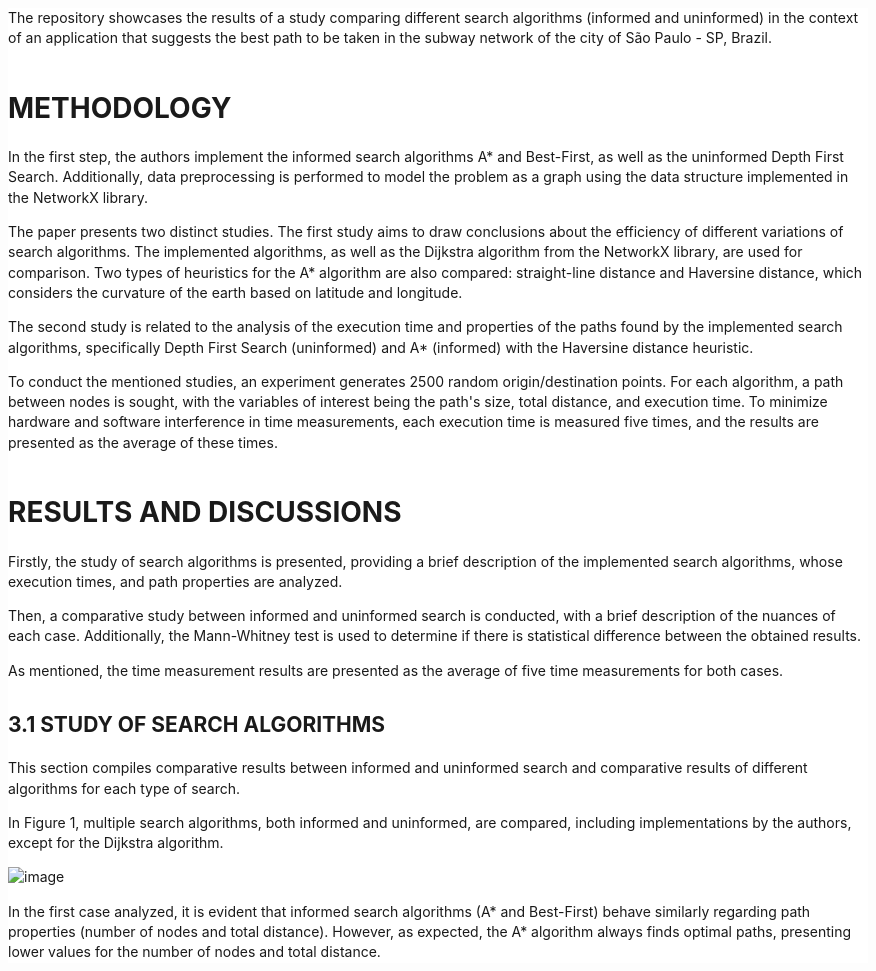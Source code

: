 The repository showcases the results of a study comparing different search algorithms (informed and uninformed) in the context of an application that suggests the best path to be taken in the subway network of the city of São Paulo - SP, Brazil.

# METHODOLOGY

In the first step, the authors implement the informed search algorithms A* and Best-First, as well as the uninformed Depth First Search. Additionally, data preprocessing is performed to model the problem as a graph using the data structure implemented in the NetworkX library.

The paper presents two distinct studies. The first study aims to draw conclusions about the efficiency of different variations of search algorithms. The implemented algorithms, as well as the Dijkstra algorithm from the NetworkX library, are used for comparison. Two types of heuristics for the A* algorithm are also compared: straight-line distance and Haversine distance, which considers the curvature of the earth based on latitude and longitude.

The second study is related to the analysis of the execution time and properties of the paths found by the implemented search algorithms, specifically Depth First Search (uninformed) and A* (informed) with the Haversine distance heuristic.

To conduct the mentioned studies, an experiment generates 2500 random origin/destination points. For each algorithm, a path between nodes is sought, with the variables of interest being the path's size, total distance, and execution time. To minimize hardware and software interference in time measurements, each execution time is measured five times, and the results are presented as the average of these times.

# RESULTS AND DISCUSSIONS

Firstly, the study of search algorithms is presented, providing a brief description of the implemented search algorithms, whose execution times, and path properties are analyzed.

Then, a comparative study between informed and uninformed search is conducted, with a brief description of the nuances of each case. Additionally, the Mann-Whitney test is used to determine if there is statistical difference between the obtained results.

As mentioned, the time measurement results are presented as the average of five time measurements for both cases.

## 3.1 STUDY OF SEARCH ALGORITHMS

This section compiles comparative results between informed and uninformed search and comparative results of different algorithms for each type of search.

In Figure 1, multiple search algorithms, both informed and uninformed, are compared, including implementations by the authors, except for the Dijkstra algorithm.

![image](https://github.com/arthurhirez/BUSCA_IA/assets/109704516/b99ca385-a724-4196-a4f5-2a4b149f5203)

In the first case analyzed, it is evident that informed search algorithms (A* and Best-First) behave similarly regarding path properties (number of nodes and total distance). However, as expected, the A* algorithm always finds optimal paths, presenting lower values for the number of nodes and total distance.
